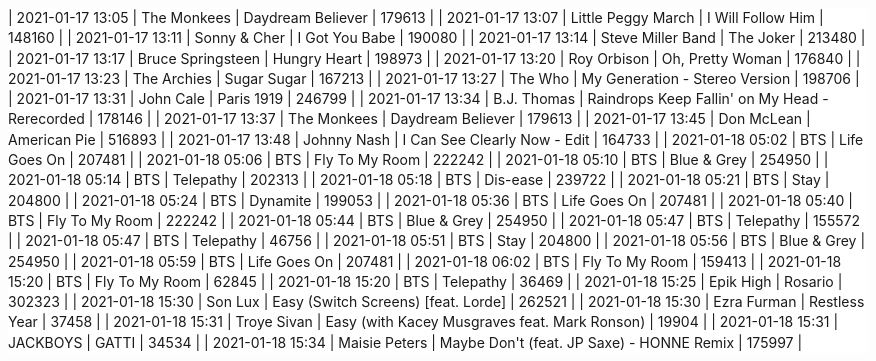 | 2021-01-17 13:05 | The Monkees           | Daydream Believer                                                                         |   179613 |
| 2021-01-17 13:07 | Little Peggy March    | I Will Follow Him                                                                         |   148160 |
| 2021-01-17 13:11 | Sonny & Cher          | I Got You Babe                                                                            |   190080 |
| 2021-01-17 13:14 | Steve Miller Band     | The Joker                                                                                 |   213480 |
| 2021-01-17 13:17 | Bruce Springsteen     | Hungry Heart                                                                              |   198973 |
| 2021-01-17 13:20 | Roy Orbison           | Oh, Pretty Woman                                                                          |   176840 |
| 2021-01-17 13:23 | The Archies           | Sugar Sugar                                                                               |   167213 |
| 2021-01-17 13:27 | The Who               | My Generation - Stereo Version                                                            |   198706 |
| 2021-01-17 13:31 | John Cale             | Paris 1919                                                                                |   246799 |
| 2021-01-17 13:34 | B.J. Thomas           | Raindrops Keep Fallin\' on My Head - Rerecorded                                           |   178146 |
| 2021-01-17 13:37 | The Monkees           | Daydream Believer                                                                         |   179613 |
| 2021-01-17 13:45 | Don McLean            | American Pie                                                                              |   516893 |
| 2021-01-17 13:48 | Johnny Nash           | I Can See Clearly Now - Edit                                                              |   164733 |
| 2021-01-18 05:02 | BTS                   | Life Goes On                                                                              |   207481 |
| 2021-01-18 05:06 | BTS                   | Fly To My Room                                                                            |   222242 |
| 2021-01-18 05:10 | BTS                   | Blue & Grey                                                                               |   254950 |
| 2021-01-18 05:14 | BTS                   | Telepathy                                                                                 |   202313 |
| 2021-01-18 05:18 | BTS                   | Dis-ease                                                                                  |   239722 |
| 2021-01-18 05:21 | BTS                   | Stay                                                                                      |   204800 |
| 2021-01-18 05:24 | BTS                   | Dynamite                                                                                  |   199053 |
| 2021-01-18 05:36 | BTS                   | Life Goes On                                                                              |   207481 |
| 2021-01-18 05:40 | BTS                   | Fly To My Room                                                                            |   222242 |
| 2021-01-18 05:44 | BTS                   | Blue & Grey                                                                               |   254950 |
| 2021-01-18 05:47 | BTS                   | Telepathy                                                                                 |   155572 |
| 2021-01-18 05:47 | BTS                   | Telepathy                                                                                 |    46756 |
| 2021-01-18 05:51 | BTS                   | Stay                                                                                      |   204800 |
| 2021-01-18 05:56 | BTS                   | Blue & Grey                                                                               |   254950 |
| 2021-01-18 05:59 | BTS                   | Life Goes On                                                                              |   207481 |
| 2021-01-18 06:02 | BTS                   | Fly To My Room                                                                            |   159413 |
| 2021-01-18 15:20 | BTS                   | Fly To My Room                                                                            |    62845 |
| 2021-01-18 15:20 | BTS                   | Telepathy                                                                                 |    36469 |
| 2021-01-18 15:25 | Epik High             | Rosario                                                                                   |   302323 |
| 2021-01-18 15:30 | Son Lux               | Easy (Switch Screens) \[feat. Lorde\]                                                     |   262521 |
| 2021-01-18 15:30 | Ezra Furman           | Restless Year                                                                             |    37458 |
| 2021-01-18 15:31 | Troye Sivan           | Easy (with Kacey Musgraves feat. Mark Ronson)                                             |    19904 |
| 2021-01-18 15:31 | JACKBOYS              | GATTI                                                                                     |    34534 |
| 2021-01-18 15:34 | Maisie Peters         | Maybe Don\'t (feat. JP Saxe) - HONNE Remix                                                |   175997 |
